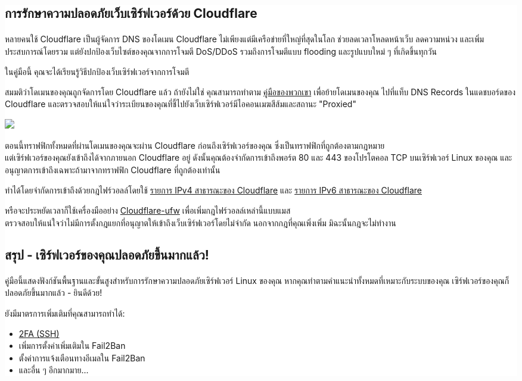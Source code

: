 
## การรักษาความปลอดภัยเว็บเซิร์ฟเวอร์ด้วย Cloudflare

หลายคนใช้ Cloudflare เป็นผู้จัดการ DNS ของโดเมน Cloudflare ไม่เพียงแต่มีเครือข่ายที่ใหญ่ที่สุดในโลก ช่วยลดเวลาโหลดหน้าเว็บ ลดความหน่วง และเพิ่มประสบการณ์โดยรวม แต่ยังปกป้องเว็บไซต์ของคุณจากการโจมตี DoS/DDoS รวมถึงการโจมตีแบบ flooding และรูปแบบใหม่ ๆ ที่เกิดขึ้นทุกวัน

ในคู่มือนี้ คุณจะได้เรียนรู้วิธีปกป้องเว็บเซิร์ฟเวอร์จากการโจมตี

สมมติว่าโดเมนของคุณถูกจัดการโดย Cloudflare แล้ว ถ้ายังไม่ใช่ คุณสามารถทำตาม [คู่มือของพวกเขา](https://developers.cloudflare.com/fundamentals/get-started/setup/add-site/) เพื่อย้ายโดเมนของคุณ ไปที่แท็บ DNS Records ในแดชบอร์ดของ Cloudflare และตรวจสอบให้แน่ใจว่าระเบียนของคุณที่ชี้ไปยังเว็บเซิร์ฟเวอร์มีไอคอนเมฆสีส้มและสถานะ "Proxied"

![](https://github.com/zaphosting/docs/assets/42719082/a3572480-75df-4c43-bbba-e60ddedf9316)

ตอนนี้ทราฟฟิกทั้งหมดที่ผ่านโดเมนของคุณจะผ่าน Cloudflare ก่อนถึงเซิร์ฟเวอร์ของคุณ ซึ่งเป็นทราฟฟิกที่ถูกต้องตามกฎหมาย  
แต่เซิร์ฟเวอร์ของคุณยังเข้าถึงได้จากภายนอก Cloudflare อยู่ ดังนั้นคุณต้องจำกัดการเข้าถึงพอร์ต 80 และ 443 ของโปรโตคอล TCP บนเซิร์ฟเวอร์ Linux ของคุณ และอนุญาตการเข้าถึงเฉพาะถ้ามาจากทราฟฟิก Cloudflare ที่ถูกต้องเท่านั้น

ทำได้โดยจำกัดการเข้าถึงด้วยกฎไฟร์วอลล์โดยใช้ [รายการ IPv4 สาธารณะของ Cloudflare](https://cloudflare.com/ips-v4) และ [รายการ IPv6 สาธารณะของ Cloudflare](https://cloudflare.com/ips-v6)

หรือจะประหยัดเวลาก็ใช้เครื่องมืออย่าง [Cloudflare-ufw](https://github.com/Paul-Reed/cloudflare-ufw) เพื่อเพิ่มกฎไฟร์วอลล์เหล่านี้แบบแมส  
ตรวจสอบให้แน่ใจว่าไม่มีการตั้งกฎแยกที่อนุญาตให้เข้าถึงเว็บเซิร์ฟเวอร์โดยไม่จำกัด นอกจากกฎที่คุณเพิ่งเพิ่ม มิฉะนั้นกฎจะไม่ทำงาน

## สรุป - เซิร์ฟเวอร์ของคุณปลอดภัยขึ้นมากแล้ว!

คู่มือนี้แสดงฟังก์ชันพื้นฐานและขั้นสูงสำหรับการรักษาความปลอดภัยเซิร์ฟเวอร์ Linux ของคุณ หากคุณทำตามคำแนะนำทั้งหมดที่เหมาะกับระบบของคุณ เซิร์ฟเวอร์ของคุณก็ปลอดภัยขึ้นมากแล้ว - ยินดีด้วย!

ยังมีมาตรการเพิ่มเติมที่คุณสามารถทำได้:
- [2FA (SSH)](vserver-linux-ssh2fa.md)
- เพิ่มการตั้งค่าเพิ่มเติมใน Fail2Ban
- ตั้งค่าการแจ้งเตือนทางอีเมลใน Fail2Ban
- และอื่น ๆ อีกมากมาย...

<InlineVoucher />